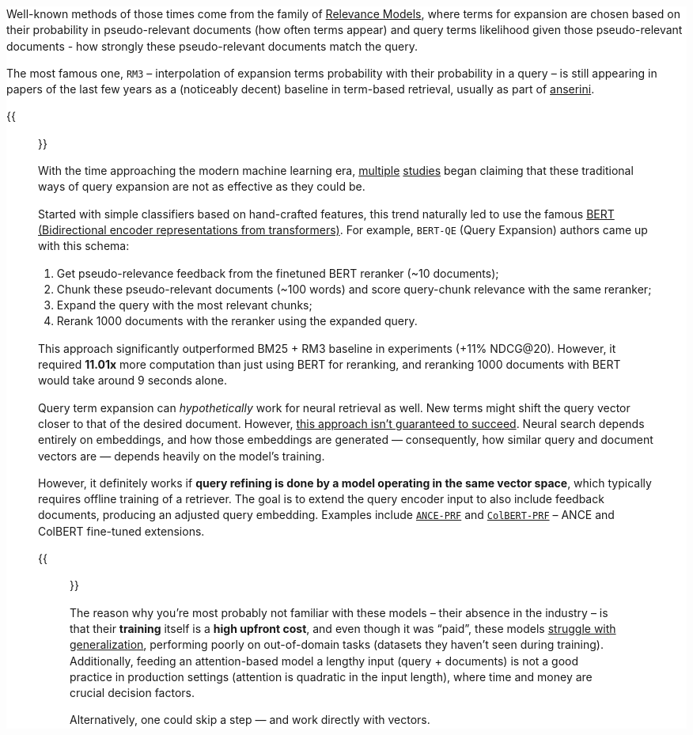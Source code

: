 Well-known methods of those times come from the family of [Relevance Models](https://sigir.org/wp-content/uploads/2017/06/p260.pdf), where terms for expansion are chosen based on their probability in pseudo-relevant documents (how often terms appear) and query terms likelihood given those pseudo-relevant documents - how strongly these pseudo-relevant documents match the query. 

The most famous one, `RM3` – interpolation of expansion terms probability with their probability in a query – is still appearing in papers of the last few years as a (noticeably decent) baseline in term-based retrieval, usually as part of [anserini](https://github.com/castorini/anserini).

{{<figure src=/articles_data/search-feedback-loop/relevance-models.png caption="Simplified Query Expansion" width=100% >}}

With the time approaching the modern machine learning era, [multiple](https://aclanthology.org/2020.findings-emnlp.424.pdf) [studies](https://dl.acm.org/doi/10.1145/1390334.1390377) began claiming that these traditional ways of query expansion are not as effective as they could be.

Started with simple classifiers based on hand-crafted features, this trend naturally led to use the famous [BERT (Bidirectional encoder representations from transformers)](https://huggingface.co/docs/transformers/model_doc/bert). For example, `BERT-QE` (Query Expansion) authors came up with this schema:

1. Get pseudo-relevance feedback from the finetuned BERT reranker (~10 documents);
2. Chunk these pseudo-relevant documents (~100 words) and score query-chunk relevance with the same reranker;
3. Expand the query with the most relevant chunks;
4. Rerank 1000 documents with the reranker using the expanded query.

This approach significantly outperformed BM25 + RM3 baseline in experiments (+11% NDCG@20). However, it required **11.01x** more computation than just using BERT for reranking, and reranking 1000 documents with BERT would take around 9 seconds alone.


Query term expansion can *hypothetically* work for neural retrieval as well. New terms might shift the query vector closer to that of the desired document. However, [this approach isn’t guaranteed to succeed](https://dl.acm.org/doi/10.1145/3570724). Neural search depends entirely on embeddings, and how those embeddings are generated — consequently, how similar query and document vectors are — depends heavily on the model’s training.

However, it definitely works if **query refining is done by a model operating in the same vector space**, which typically requires offline training of a retriever.
The goal is to extend the query encoder input to also include feedback documents, producing an adjusted query embedding. Examples include [`ANCE-PRF`](https://arxiv.org/pdf/2108.13454) and [`ColBERT-PRF`](https://dl.acm.org/doi/10.1145/3572405) – ANCE and ColBERT fine-tuned extensions. 

{{<figure src=/articles_data/search-feedback-loop/updated-encoder.png caption="Generating a new relevance-aware query vector" width=100% >}}

The reason why you’re most probably not familiar with these models – their absence in the industry – is that their **training** itself is a **high upfront cost**, and even though it was “paid”, these models [struggle with generalization](https://arxiv.org/abs/2108.13454), performing poorly on out-of-domain tasks (datasets they haven’t seen during training).
Additionally, feeding an attention-based model a lengthy input (query + documents) is not a good practice in production settings (attention is quadratic in the input length), where time and money are crucial decision factors.

Alternatively, one could skip a step — and work directly with vectors.
